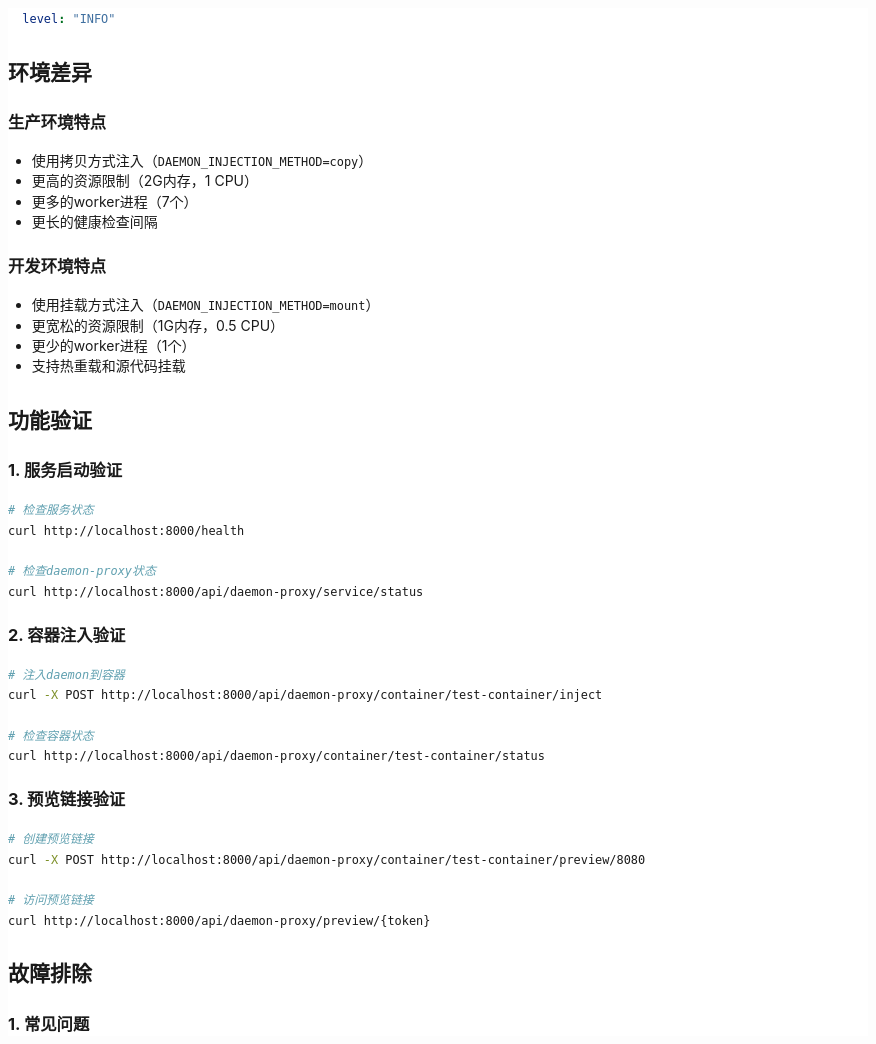 ```yaml
  level: "INFO"
```

## 环境差异

### 生产环境特点
- 使用拷贝方式注入（`DAEMON_INJECTION_METHOD=copy`）
- 更高的资源限制（2G内存，1 CPU）
- 更多的worker进程（7个）
- 更长的健康检查间隔

### 开发环境特点
- 使用挂载方式注入（`DAEMON_INJECTION_METHOD=mount`）
- 更宽松的资源限制（1G内存，0.5 CPU）
- 更少的worker进程（1个）
- 支持热重载和源代码挂载

## 功能验证

### 1. 服务启动验证
```bash
# 检查服务状态
curl http://localhost:8000/health

# 检查daemon-proxy状态
curl http://localhost:8000/api/daemon-proxy/service/status
```

### 2. 容器注入验证
```bash
# 注入daemon到容器
curl -X POST http://localhost:8000/api/daemon-proxy/container/test-container/inject

# 检查容器状态
curl http://localhost:8000/api/daemon-proxy/container/test-container/status
```

### 3. 预览链接验证
```bash
# 创建预览链接
curl -X POST http://localhost:8000/api/daemon-proxy/container/test-container/preview/8080

# 访问预览链接
curl http://localhost:8000/api/daemon-proxy/preview/{token}
```

## 故障排除

### 1. 常见问题
